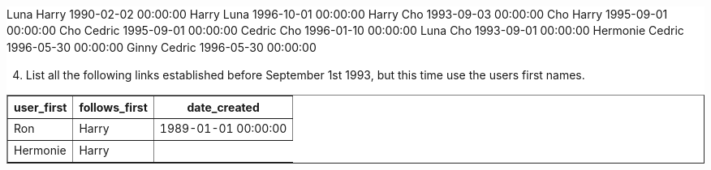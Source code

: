   <tr valign="top">
    <td align="left">Luna</td>
    <td align="left">Harry</td>
    <td align="left">1990-02-02 00:00:00</td>
  </tr>
  <tr valign="top">
    <td align="left">Harry</td>
    <td align="left">Luna</td>
    <td align="left">1996-10-01 00:00:00</td>
  </tr>
  <tr valign="top">
    <td align="left">Harry</td>
    <td align="left">Cho</td>
    <td align="left">1993-09-03 00:00:00</td>
  </tr>
  <tr valign="top">
    <td align="left">Cho</td>
    <td align="left">Harry</td>
    <td align="left">1995-09-01 00:00:00</td>
  </tr>
  <tr valign="top">
    <td align="left">Cho</td>
    <td align="left">Cedric</td>
    <td align="left">1995-09-01 00:00:00</td>
  </tr>
  <tr valign="top">
    <td align="left">Cedric</td>
    <td align="left">Cho</td>
    <td align="left">1996-01-10 00:00:00</td>
  </tr>
  <tr valign="top">
    <td align="left">Luna</td>
    <td align="left">Cho</td>
    <td align="left">1993-09-01 00:00:00</td>
  </tr>
  <tr valign="top">
    <td align="left">Hermonie</td>
    <td align="left">Cedric</td>
    <td align="left">1996-05-30 00:00:00</td>
  </tr>
  <tr valign="top">
    <td align="left">Ginny</td>
    <td align="left">Cedric</td>
    <td align="left">1996-05-30 00:00:00</td>
  </tr>
</table>

4. List all the following links established before September 1st 1993, but this time use the users first names.

<table border="1">
  <tr>
    <th align="center">user_first</th>
    <th align="center">follows_first</th>
    <th align="center">date_created</th>
  </tr>
  <tr valign="top">
    <td align="left">Ron</td>
    <td align="left">Harry</td>
    <td align="left">1989-01-01 00:00:00</td>
  </tr>
  <tr valign="top">
    <td align="left">Hermonie</td>
    <td align="left">Harry</td>